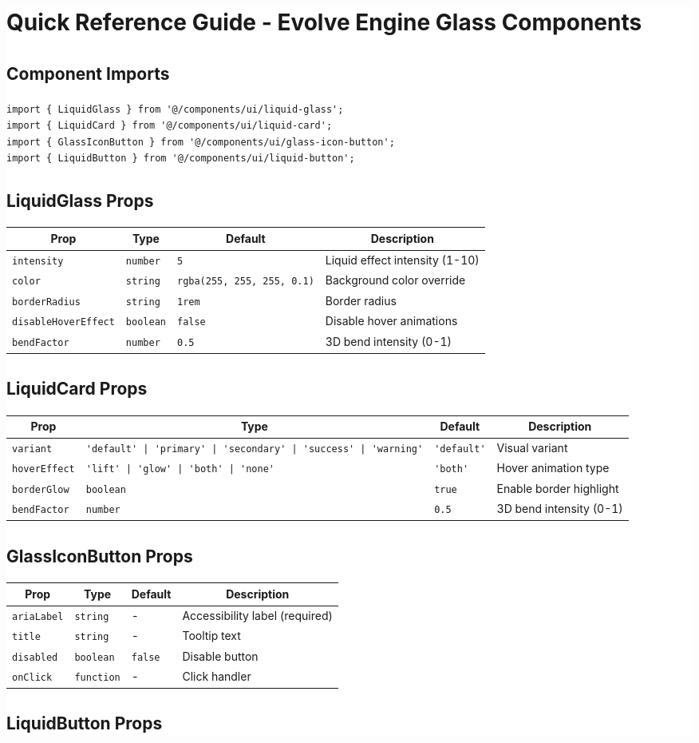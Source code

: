 # Quick Reference Guide - Evolve Engine Glass Components

## Component Imports

```tsx
import { LiquidGlass } from '@/components/ui/liquid-glass';
import { LiquidCard } from '@/components/ui/liquid-card';
import { GlassIconButton } from '@/components/ui/glass-icon-button';
import { LiquidButton } from '@/components/ui/liquid-button';
```

## LiquidGlass Props

| Prop | Type | Default | Description |
|------|------|---------|-------------|
| `intensity` | `number` | `5` | Liquid effect intensity (1-10) |
| `color` | `string` | `rgba(255, 255, 255, 0.1)` | Background color override |
| `borderRadius` | `string` | `1rem` | Border radius |
| `disableHoverEffect` | `boolean` | `false` | Disable hover animations |
| `bendFactor` | `number` | `0.5` | 3D bend intensity (0-1) |

## LiquidCard Props

| Prop | Type | Default | Description |
|------|------|---------|-------------|
| `variant` | `'default' \| 'primary' \| 'secondary' \| 'success' \| 'warning'` | `'default'` | Visual variant |
| `hoverEffect` | `'lift' \| 'glow' \| 'both' \| 'none'` | `'both'` | Hover animation type |
| `borderGlow` | `boolean` | `true` | Enable border highlight |
| `bendFactor` | `number` | `0.5` | 3D bend intensity (0-1) |

## GlassIconButton Props

| Prop | Type | Default | Description |
|------|------|---------|-------------|
| `ariaLabel` | `string` | - | Accessibility label (required) |
| `title` | `string` | - | Tooltip text |
| `disabled` | `boolean` | `false` | Disable button |
| `onClick` | `function` | - | Click handler |

## LiquidButton Props
